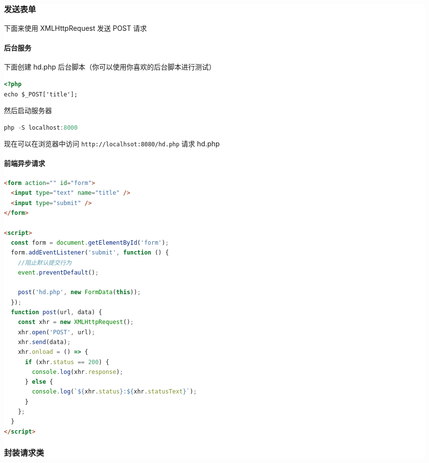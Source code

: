 
### 发送表单

下面来使用 XMLHttpRequest 发送 POST 请求

#### 后台服务

下面创建 hd.php 后台脚本（你可以使用你喜欢的后台脚本进行测试）

```html
<?php
echo $_POST['title'];
```

然后启动服务器

```js
php -S localhost:8000
```

现在可以在浏览器中访问 `http://localhsot:8080/hd.php` 请求 hd.php

#### 前端异步请求

```html
<form action="" id="form">
  <input type="text" name="title" />
  <input type="submit" />
</form>

<script>
  const form = document.getElementById('form');
  form.addEventListener('submit', function () {
    //阻止默认提交行为
    event.preventDefault();

    post('hd.php', new FormData(this));
  });
  function post(url, data) {
    const xhr = new XMLHttpRequest();
    xhr.open('POST', url);
    xhr.send(data);
    xhr.onload = () => {
      if (xhr.status == 200) {
        console.log(xhr.response);
      } else {
        console.log(`${xhr.status}:${xhr.statusText}`);
      }
    };
  }
</script>
```

### 封装请求类
